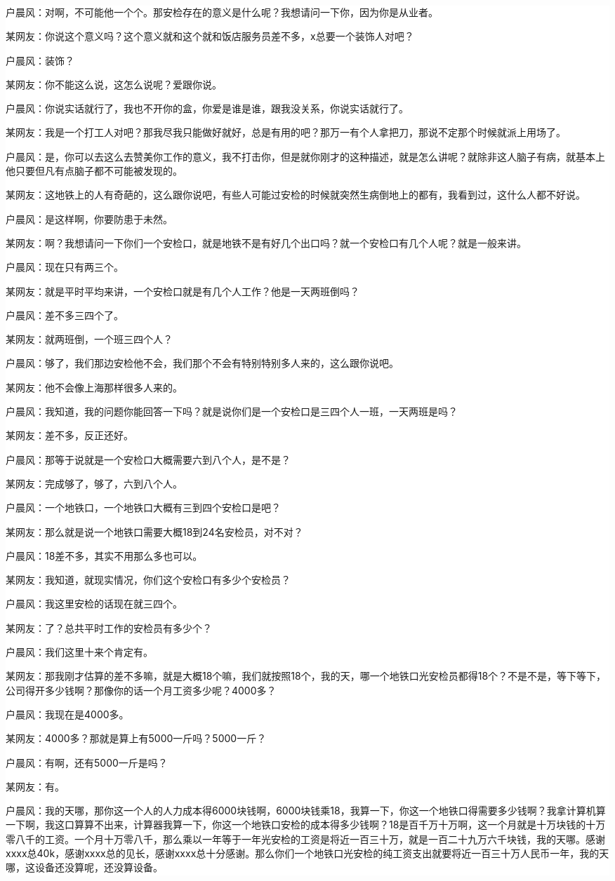 户晨风：对啊，不可能他一个个。那安检存在的意义是什么呢？我想请问一下你，因为你是从业者。

某网友：你说这个意义吗？这个意义就和这个就和饭店服务员差不多，x总要一个装饰人对吧？

户晨风：装饰？

某网友：你不能这么说，这怎么说呢？爱跟你说。

户晨风：你说实话就行了，我也不开你的盒，你爱是谁是谁，跟我没关系，你说实话就行了。

某网友：我是一个打工人对吧？那我尽我只能做好就好，总是有用的吧？那万一有个人拿把刀，那说不定那个时候就派上用场了。

户晨风：是，你可以去这么去赞美你工作的意义，我不打击你，但是就你刚才的这种描述，就是怎么讲呢？就除非这人脑子有病，就基本上他只要但凡有点脑子都不可能被发现的。

某网友：这地铁上的人有奇葩的，这么跟你说吧，有些人可能过安检的时候就突然生病倒地上的都有，我看到过，这什么人都不好说。

户晨风：是这样啊，你要防患于未然。

某网友：啊？我想请问一下你们一个安检口，就是地铁不是有好几个出口吗？就一个安检口有几个人呢？就是一般来讲。

户晨风：现在只有两三个。

某网友：就是平时平均来讲，一个安检口就是有几个人工作？他是一天两班倒吗？

户晨风：差不多三四个了。

某网友：就两班倒，一个班三四个人？

户晨风：够了，我们那边安检他不会，我们那个不会有特别特别多人来的，这么跟你说吧。

某网友：他不会像上海那样很多人来的。

户晨风：我知道，我的问题你能回答一下吗？就是说你们是一个安检口是三四个人一班，一天两班是吗？

某网友：差不多，反正还好。

户晨风：那等于说就是一个安检口大概需要六到八个人，是不是？

某网友：完成够了，够了，六到八个人。

户晨风：一个地铁口，一个地铁口大概有三到四个安检口是吧？

某网友：那么就是说一个地铁口需要大概18到24名安检员，对不对？

户晨风：18差不多，其实不用那么多也可以。

某网友：我知道，就现实情况，你们这个安检口有多少个安检员？

户晨风：我这里安检的话现在就三四个。

某网友：了？总共平时工作的安检员有多少个？

户晨风：我们这里十来个肯定有。

某网友：那我刚才估算的差不多嘛，就是大概18个嘛，我们就按照18个，我的天，哪一个地铁口光安检员都得18个？不是不是，等下等下，公司得开多少钱啊？那像你的话一个月工资多少呢？4000多？

户晨风：我现在是4000多。

某网友：4000多？那就是算上有5000一斤吗？5000一斤？

户晨风：有啊，还有5000一斤是吗？

某网友：有。

户晨风：我的天哪，那你这一个人的人力成本得6000块钱啊，6000块钱乘18，我算一下，你这一个地铁口得需要多少钱啊？我拿计算机算一下啊，我这口算算不出来，计算器我算一下，你这一个地铁口安检的成本得多少钱啊？18是百千万十万啊，这一个月就是十万块钱的十万零八千的工资。一个月十万零八千，那么乘以一年等于一年光安检的工资是将近一百三十万，就是一百二十九万六千块钱，我的天哪。感谢xxxx总40k，感谢xxxx总的见长，感谢xxxx总十分感谢。那么你们一个地铁口光安检的纯工资支出就要将近一百三十万人民币一年，我的天哪，这设备还没算呢，还没算设备。
